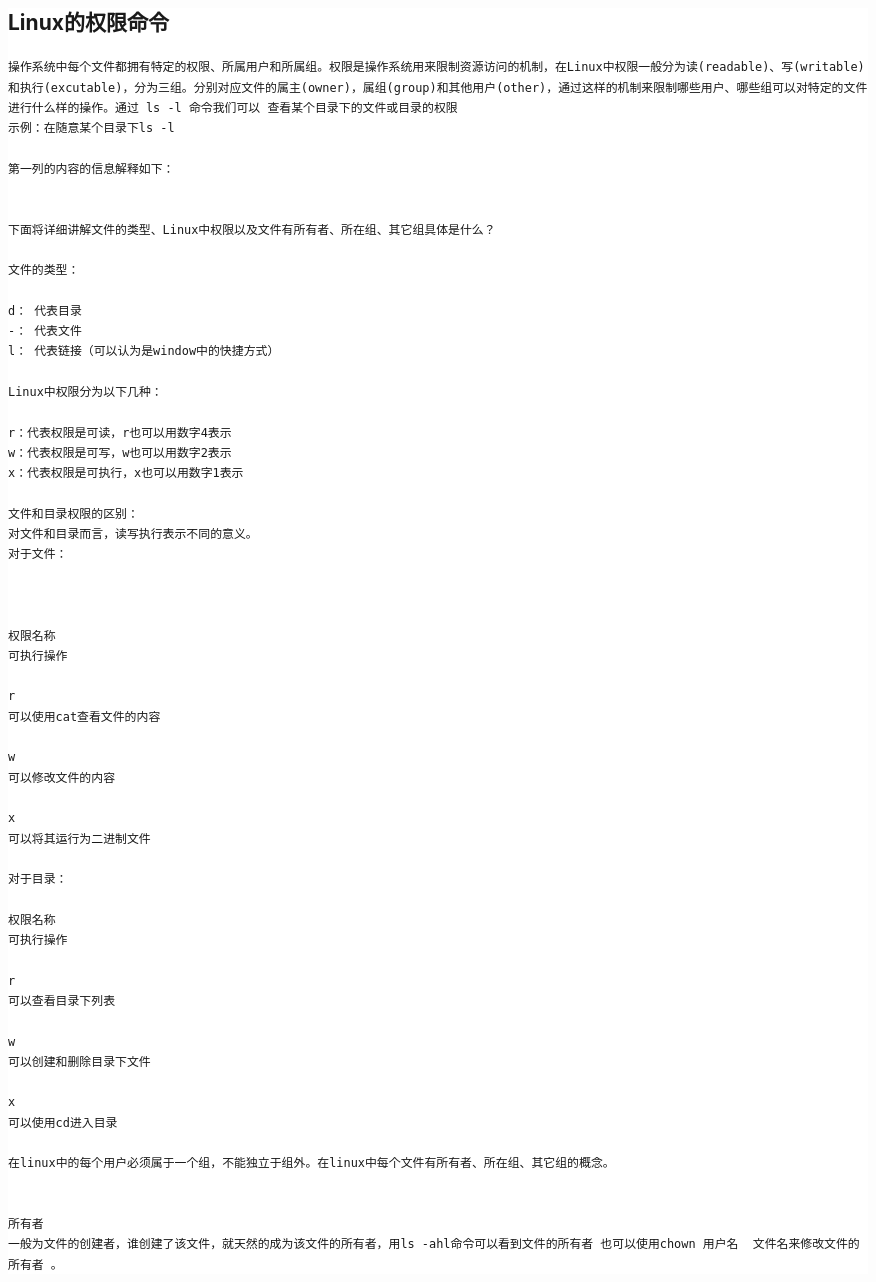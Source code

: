## Linux的权限命令

    操作系统中每个文件都拥有特定的权限、所属用户和所属组。权限是操作系统用来限制资源访问的机制，在Linux中权限一般分为读(readable)、写(writable)和执行(excutable)，分为三组。分别对应文件的属主(owner)，属组(group)和其他用户(other)，通过这样的机制来限制哪些用户、哪些组可以对特定的文件进行什么样的操作。通过 ls -l 命令我们可以	查看某个目录下的文件或目录的权限
    示例：在随意某个目录下ls -l
    
    第一列的内容的信息解释如下：
    
    
    下面将详细讲解文件的类型、Linux中权限以及文件有所有者、所在组、其它组具体是什么？
    
    文件的类型：
    
    d： 代表目录
    -： 代表文件
    l： 代表链接（可以认为是window中的快捷方式）
    
    Linux中权限分为以下几种：
    
    r：代表权限是可读，r也可以用数字4表示
    w：代表权限是可写，w也可以用数字2表示
    x：代表权限是可执行，x也可以用数字1表示
    
    文件和目录权限的区别：
    对文件和目录而言，读写执行表示不同的意义。
    对于文件：
    
    
    
    权限名称
    可执行操作
    
    r
    可以使用cat查看文件的内容
    
    w
    可以修改文件的内容

    x
    可以将其运行为二进制文件

    对于目录：
    
    权限名称
    可执行操作
    
    r
    可以查看目录下列表

    w
    可以创建和删除目录下文件

    x
    可以使用cd进入目录
    
    在linux中的每个用户必须属于一个组，不能独立于组外。在linux中每个文件有所有者、所在组、其它组的概念。
    
    
    所有者
    一般为文件的创建者，谁创建了该文件，就天然的成为该文件的所有者，用ls ‐ahl命令可以看到文件的所有者 也可以使用chown 用户名  文件名来修改文件的所有者 。
    